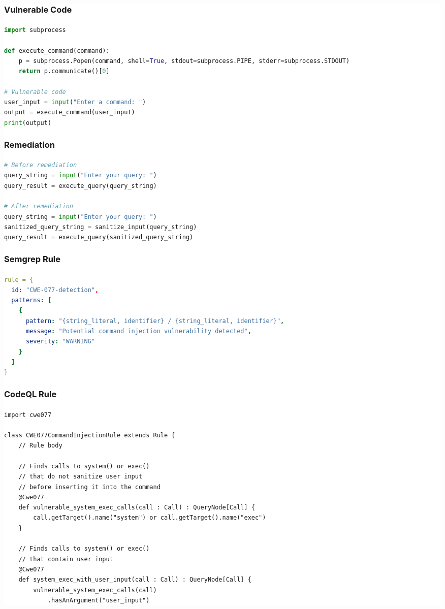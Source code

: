 ### Vulnerable Code

```python
import subprocess 

def execute_command(command):
    p = subprocess.Popen(command, shell=True, stdout=subprocess.PIPE, stderr=subprocess.STDOUT)
    return p.communicate()[0]

# Vulnerable code
user_input = input("Enter a command: ")
output = execute_command(user_input)
print(output)
```

### Remediation

```python
# Before remediation
query_string = input("Enter your query: ")
query_result = execute_query(query_string)

# After remediation
query_string = input("Enter your query: ")
sanitized_query_string = sanitize_input(query_string)
query_result = execute_query(sanitized_query_string)
```

### Semgrep Rule

```yaml
rule = {
  id: "CWE-077-detection",
  patterns: [
    {
      pattern: "{string_literal, identifier} / {string_literal, identifier}",
      message: "Potential command injection vulnerability detected",
      severity: "WARNING"
    }
  ]
}
```

### CodeQL Rule

```ql
import cwe077

class CWE077CommandInjectionRule extends Rule {
    // Rule body
   
    // Finds calls to system() or exec()
    // that do not sanitize user input
    // before inserting it into the command
    @Cwe077
    def vulnerable_system_exec_calls(call : Call) : QueryNode[Call] {
        call.getTarget().name("system") or call.getTarget().name("exec")
    }
    
    // Finds calls to system() or exec()
    // that contain user input
    @Cwe077
    def system_exec_with_user_input(call : Call) : QueryNode[Call] {
        vulnerable_system_exec_calls(call)
            .hasAnArgument("user_input")
```